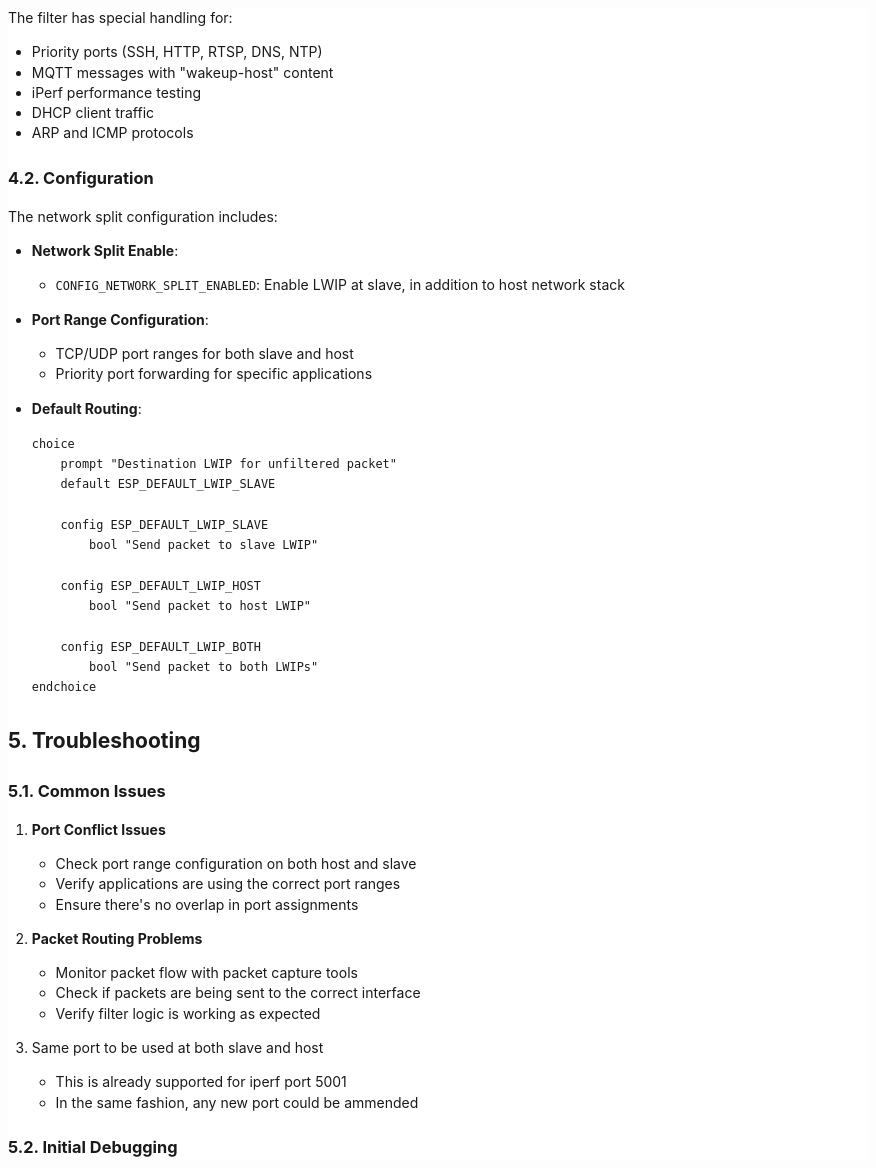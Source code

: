 The filter has special handling for:
- Priority ports (SSH, HTTP, RTSP, DNS, NTP)
- MQTT messages with "wakeup-host" content
- iPerf performance testing
- DHCP client traffic
- ARP and ICMP protocols

### 4.2. Configuration

The network split configuration includes:

- **Network Split Enable**:
  - `CONFIG_NETWORK_SPLIT_ENABLED`: Enable LWIP at slave, in addition to host network stack

- **Port Range Configuration**:
  - TCP/UDP port ranges for both slave and host
  - Priority port forwarding for specific applications

- **Default Routing**:
  ```
  choice
      prompt "Destination LWIP for unfiltered packet"
      default ESP_DEFAULT_LWIP_SLAVE

      config ESP_DEFAULT_LWIP_SLAVE
          bool "Send packet to slave LWIP"

      config ESP_DEFAULT_LWIP_HOST
          bool "Send packet to host LWIP"

      config ESP_DEFAULT_LWIP_BOTH
          bool "Send packet to both LWIPs"
  endchoice
  ```

## 5. Troubleshooting

### 5.1. Common Issues

1. **Port Conflict Issues**
   - Check port range configuration on both host and slave
   - Verify applications are using the correct port ranges
   - Ensure there's no overlap in port assignments

2. **Packet Routing Problems**
   - Monitor packet flow with packet capture tools
   - Check if packets are being sent to the correct interface
   - Verify filter logic is working as expected

3. Same port to be used at both slave and host
   - This is already supported for iperf port 5001
   - In the same fashion, any new port could be ammended

### 5.2. Initial Debugging
